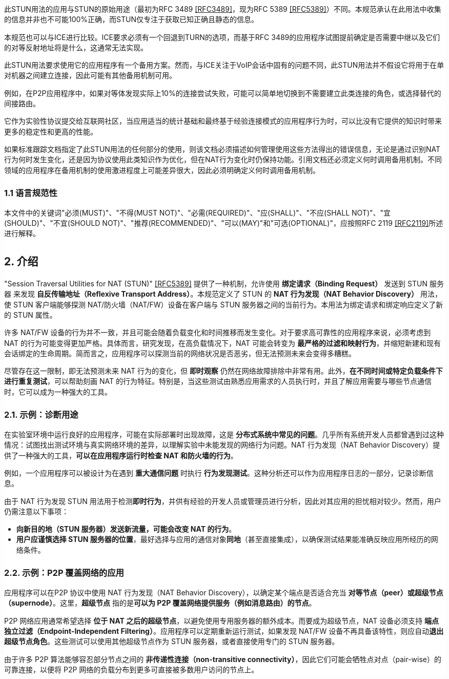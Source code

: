 此STUN用法的应用与STUN的原始用途（最初为RFC 3489 [[RFC3489]]()，现为RFC 5389 [[RFC5389]]()）不同。本规范承认在此用法中收集的信息并非也不可能100%正确，而STUN仅专注于获取已知正确且静态的信息。

本规范也可以与ICE进行比较。ICE要求必须有一个回退到TURN的选项，而基于RFC 3489的应用程序试图提前确定是否需要中继以及它们的对等反射地址将是什么，这通常无法实现。

此STUN用法要求使用它的应用程序有一个备用方案。然而，与ICE关注于VoIP会话中固有的问题不同，此STUN用法并不假设它将用于在单对机器之间建立连接，因此可能有其他备用机制可用。

例如，在P2P应用程序中，如果对等体发现实际上10%的连接尝试失败，可能可以简单地切换到不需要建立此类连接的角色，或选择替代的间接路由。

它作为实验性协议提交给互联网社区，当应用适当的统计基础和最终基于经验连接模式的应用程序行为时，可以比没有它提供的知识时带来更多的稳定性和更高的性能。

如果标准跟踪文档指定了此STUN用法的任何部分的使用，则该文档必须描述如何管理使用这些方法得出的错误信息，无论是通过识别NAT行为何时发生变化，还是因为协议使用此类知识作为优化，但在NAT行为变化时仍保持功能。引用文档还必须定义何时调用备用机制。不同领域的应用程序在备用机制的使用激进程度上可能差异很大，因此必须明确定义何时调用备用机制。


### 1.1 语言规范性
本文件中的关键词"必须(MUST)"、"不得(MUST NOT)"、"必需(REQUIRED)"、"应(SHALL)"、"不应(SHALL NOT)"、"宜(SHOULD)"、"不宜(SHOULD NOT)"、"推荐(RECOMMENDED)"、"可以(MAY)"和"可选(OPTIONAL)"，应按照RFC 2119 [[RFC2119]]()所述进行解释。


## 2. 介绍

 "Session Traversal Utilities for NAT (STUN)" [[RFC5389]]() 提供了一种机制，允许使用 **绑定请求（Binding Request）** 发送到 STUN 服务器 来发现 **自反传输地址（Reflexive Transport Address）**。本规范定义了 STUN 的 **NAT 行为发现（NAT Behavior Discovery）**  用法，使 STUN 客户端能够探测 NAT/防火墙（NAT/FW）设备在客户端与 STUN 服务器之间的当前行为。本用法为绑定请求和绑定响应定义了新的 STUN 属性。  

许多 NAT/FW 设备的行为并不一致，并且可能会随着负载变化和时间推移而发生变化。对于要求高可靠性的应用程序来说，必须考虑到 NAT 的行为可能变得更加严格。具体而言，研究发现，在高负载情况下，NAT 可能会转变为 **最严格的过滤和映射行为**，并缩短新建和现有会话绑定的生命周期。简而言之，应用程序可以探测当前的网络状况是否恶劣，但无法预测未来会变得多糟糕。  

尽管存在这一限制，即无法预测未来 NAT 行为的变化，但 **即时观察** 仍然在网络故障排除中非常有用。此外，**在不同时间或特定负载条件下进行重复测试**，可以帮助刻画 NAT 的行为特征。特别是，当这些测试由熟悉应用需求的人员执行时，并且了解应用需要与哪些节点通信时，它可以成为一种强大的工具。  



### 2.1. 示例：诊断用途

在实验室环境中运行良好的应用程序，可能在实际部署时出现故障，这是 **分布式系统中常见的问题**。几乎所有系统开发人员都曾遇到过这种情况：试图找出测试环境与真实网络环境的差异，以理解实验中未能发现的网络行为问题。NAT 行为发现（NAT Behavior Discovery）提供了一种强大的工具，**可以在应用程序运行时检查 NAT 和防火墙的行为**。  

例如，一个应用程序可以被设计为在遇到 **重大通信问题** 时执行 **行为发现测试**。这种分析还可以作为应用程序日志的一部分，记录诊断信息。  

由于 NAT 行为发现 STUN 用法用于检测**即时行为**，并供有经验的开发人员或管理员进行分析，因此对其应用的担忧相对较少。然而，用户仍需注意以下事项：  

- **向新目的地（STUN 服务器）发送新流量，可能会改变 NAT 的行为**。  
- **用户应谨慎选择 STUN 服务器的位置**，最好选择与应用的通信对象**同地**（甚至直接集成），以确保测试结果能准确反映应用所经历的网络条件。  



### 2.2. 示例：P2P 覆盖网络的应用

应用程序可以在P2P 协议中使用 NAT 行为发现（NAT Behavior Discovery），以确定某个端点是否适合充当 **对等节点（peer）或超级节点（supernode）**。这里，**超级节点** 指的是**可以为 P2P 覆盖网络提供服务（例如消息路由）的节点**。  

P2P 网络应用通常希望选择 **位于 NAT 之后的超级节点**，以避免使用专用服务器的额外成本。而要成为超级节点，NAT 设备必须支持 **端点独立过滤（Endpoint-Independent Filtering）**。应用程序可以定期重新运行测试，如果发现 NAT/FW 设备不再具备该特性，则应自动**退出超级节点角色**。这些测试可以使用其他超级节点作为 STUN 服务器，或者直接使用专门的 STUN 服务器。  

由于许多 P2P 算法能够容忍部分节点之间的 **非传递性连接（non-transitive connectivity）**，因此它们可能会牺牲点对点（pair-wise）的可靠连接，以便将 P2P 网络的负载分布到更多可直接被多数用户访问的节点上。  
